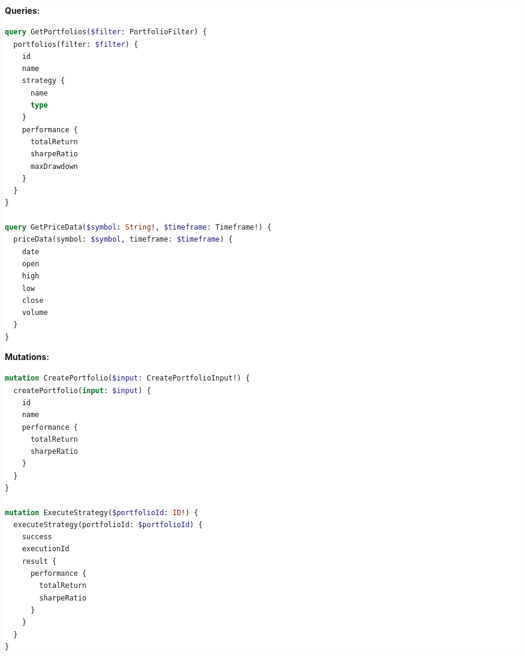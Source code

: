 **Queries:**

```graphql
query GetPortfolios($filter: PortfolioFilter) {
  portfolios(filter: $filter) {
    id
    name
    strategy {
      name
      type
    }
    performance {
      totalReturn
      sharpeRatio
      maxDrawdown
    }
  }
}

query GetPriceData($symbol: String!, $timeframe: Timeframe!) {
  priceData(symbol: $symbol, timeframe: $timeframe) {
    date
    open
    high
    low
    close
    volume
  }
}
```

**Mutations:**

```graphql
mutation CreatePortfolio($input: CreatePortfolioInput!) {
  createPortfolio(input: $input) {
    id
    name
    performance {
      totalReturn
      sharpeRatio
    }
  }
}

mutation ExecuteStrategy($portfolioId: ID!) {
  executeStrategy(portfolioId: $portfolioId) {
    success
    executionId
    result {
      performance {
        totalReturn
        sharpeRatio
      }
    }
  }
}
```
